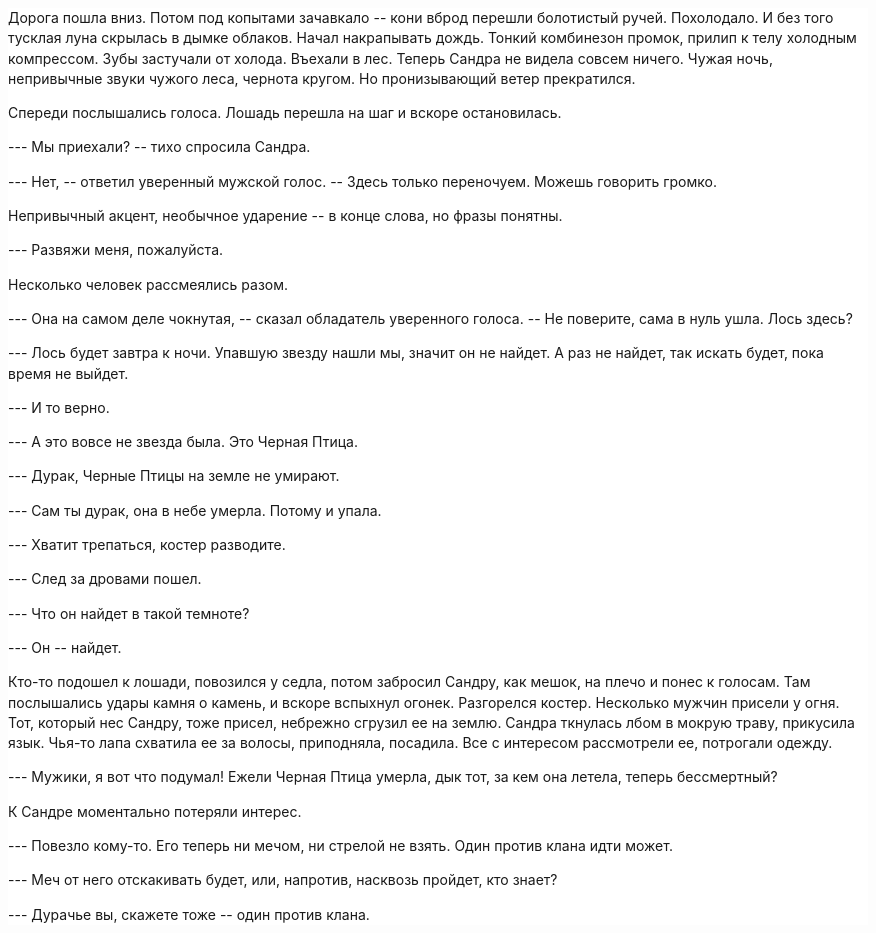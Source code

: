 Дорога пошла вниз. Потом под копытами зачавкало -- кони вброд перешли
болотистый ручей. Похолодало. И без того тусклая луна скрылась в дымке облаков.
Начал накрапывать дождь. Тонкий комбинезон промок, прилип к телу холодным
компрессом. Зубы застучали от холода. Въехали в лес. Теперь Сандра не видела
совсем ничего. Чужая ночь, непривычные звуки чужого леса, чернота кругом. Но
пронизывающий ветер прекратился.

Спереди послышались голоса. Лошадь перешла на шаг и вскоре остановилась.

--- Мы приехали? -- тихо спросила Сандра.

--- Нет, -- ответил уверенный мужской голос. -- Здесь только переночуем.
Можешь говорить громко.

Непривычный акцент, необычное ударение -- в конце слова, но фразы понятны.

--- Развяжи меня, пожалуйста.

Несколько человек рассмеялись разом.

--- Она на самом деле чокнутая, -- сказал обладатель уверенного голоса. -- Не
поверите, сама в нуль ушла. Лось здесь?

--- Лось будет завтра к ночи. Упавшую звезду нашли мы, значит он не найдет. А
раз не найдет, так искать будет, пока время не выйдет.

--- И то верно.

--- А это вовсе не звезда была. Это Черная Птица.

--- Дурак, Черные Птицы на земле не умирают.

--- Сам ты дурак, она в небе умерла. Потому и упала.

--- Хватит трепаться, костер разводите.

--- След за дровами пошел.

--- Что он найдет в такой темноте?

--- Он -- найдет.

Кто-то подошел к лошади, повозился у седла, потом забросил Сандру, как мешок,
на плечо и понес к голосам. Там послышались удары камня о камень, и вскоре
вспыхнул огонек. Разгорелся костер. Несколько мужчин присели у огня. Тот,
который нес Сандру, тоже присел, небрежно сгрузил ее на землю. Сандра ткнулась
лбом в мокрую траву, прикусила язык. Чья-то лапа схватила ее за волосы,
приподняла, посадила. Все с интересом рассмотрели ее, потрогали одежду.

--- Мужики, я вот что подумал! Ежели Черная Птица умерла, дык тот, за кем она
летела, теперь бессмертный?

К Сандре моментально потеряли интерес.

--- Повезло кому-то. Его теперь ни мечом, ни стрелой не взять. Один против
клана идти может.

--- Меч от него отскакивать будет, или, напротив, насквозь пройдет, кто знает?

--- Дурачье вы, скажете тоже -- один против клана.
